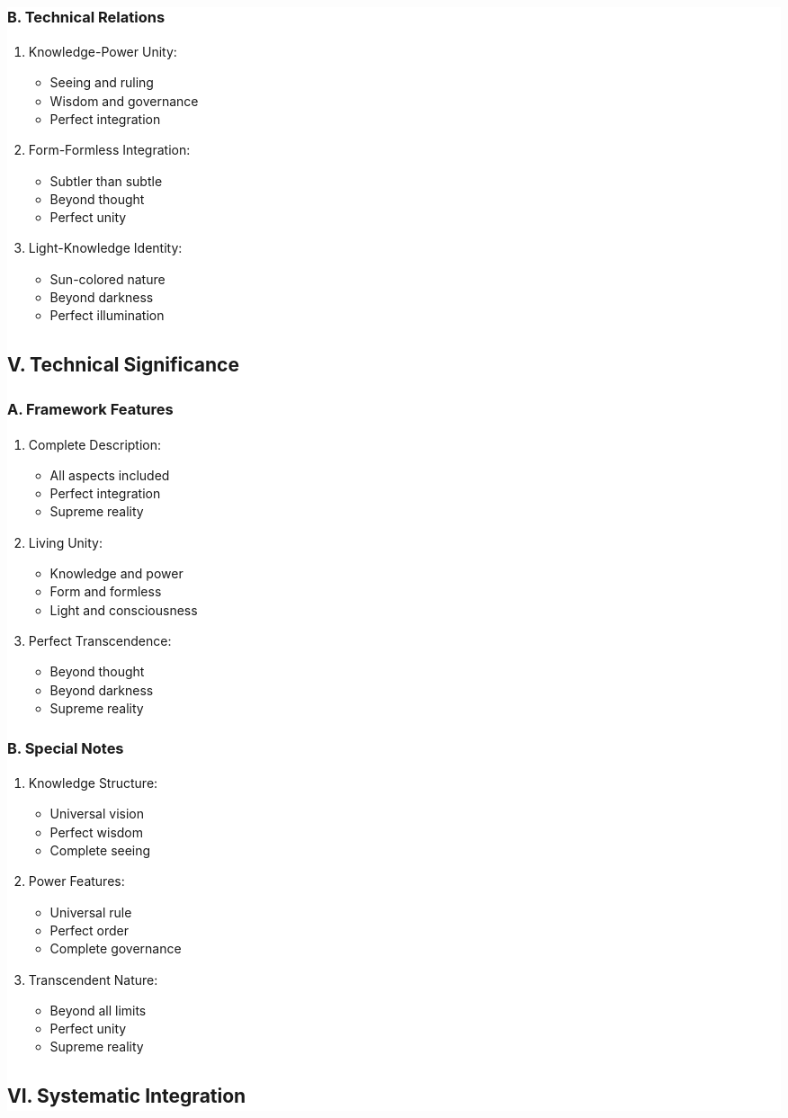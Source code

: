 ### B. Technical Relations

1. Knowledge-Power Unity:
   - Seeing and ruling
   - Wisdom and governance
   - Perfect integration

2. Form-Formless Integration:
   - Subtler than subtle
   - Beyond thought
   - Perfect unity

3. Light-Knowledge Identity:
   - Sun-colored nature
   - Beyond darkness
   - Perfect illumination

## V. Technical Significance

### A. Framework Features

1. Complete Description:
   - All aspects included
   - Perfect integration
   - Supreme reality

2. Living Unity:
   - Knowledge and power
   - Form and formless
   - Light and consciousness

3. Perfect Transcendence:
   - Beyond thought
   - Beyond darkness
   - Supreme reality

### B. Special Notes

1. Knowledge Structure:
   - Universal vision
   - Perfect wisdom
   - Complete seeing

2. Power Features:
   - Universal rule
   - Perfect order
   - Complete governance

3. Transcendent Nature:
   - Beyond all limits
   - Perfect unity
   - Supreme reality

## VI. Systematic Integration
